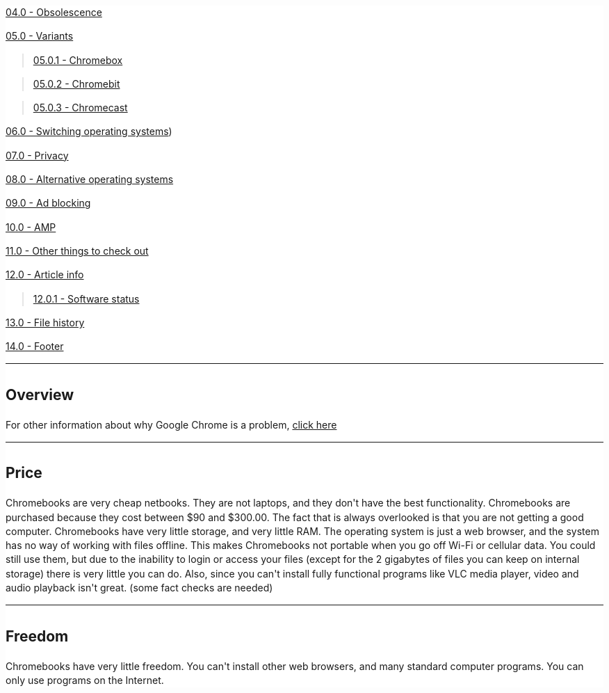 [04.0 - Obsolescence](#Obsolescence)

[05.0 - Variants](#Variants)

> [05.0.1 - Chromebox](#Chromebox)

> [05.0.2 - Chromebit](#Chromebit)

> [05.0.3 - Chromecast](#Chromecast)

[06.0 - Switching operating systems](#Switching-operating-systems))

[07.0 - Privacy](#Privacy)

[08.0 - Alternative operating systems](#Alternate-operating-systems)

[09.0 - Ad blocking](#Ad-blocking)

[10.0 - AMP](#AMP)

[11.0 - Other things to check out](#Other-things-to-check-out)

[12.0 - Article info](#Article-info)

> [12.0.1 - Software status](#Software-status)

[13.0 - File history](#File-history)

[14.0 - Footer](#Footer)

***

## Overview

For other information about why Google Chrome is a problem, [click here](https://github.com/seanpm2001/Why-you-should-stop-using-Chrome)

***

## Price

Chromebooks are very cheap netbooks. They are not laptops, and they don't have the best functionality. Chromebooks are purchased because they cost between $90 and $300.00. The fact that is always overlooked is that you are not getting a good computer. Chromebooks have very little storage, and very little RAM. The operating system is just a web browser, and the system has no way of working with files offline. This makes Chromebooks not portable when you go off Wi-Fi or cellular data. You could still use them, but due to the inability to login or access your files (except for the 2 gigabytes of files you can keep on internal storage) there is very little you can do. Also, since you can't install fully functional programs like VLC media player, video and audio playback isn't great. (some fact checks are needed)

***

## Freedom

Chromebooks have very little freedom. You can't install other web browsers, and many standard computer programs. You can only use programs on the Internet.
